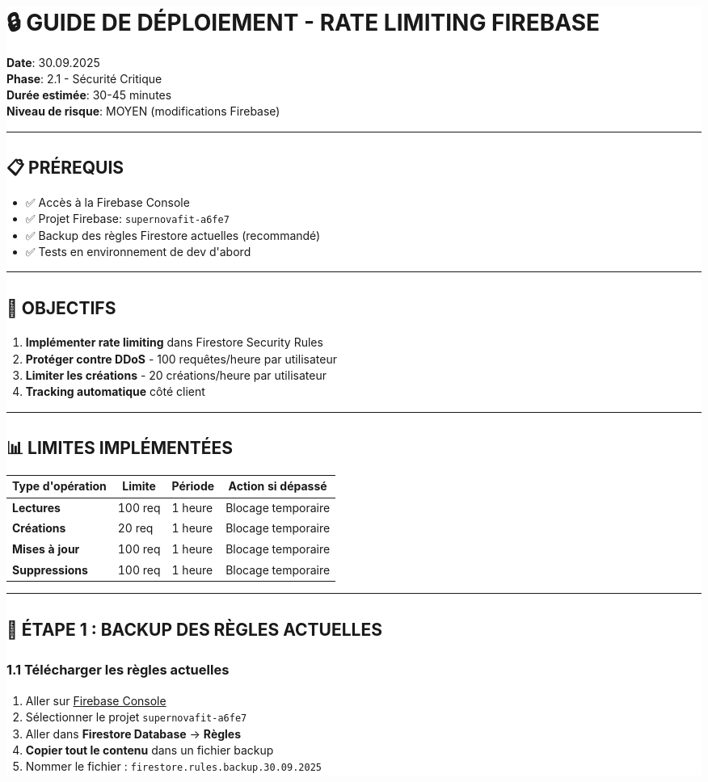 # 🔒 GUIDE DE DÉPLOIEMENT - RATE LIMITING FIREBASE

**Date**: 30.09.2025  
**Phase**: 2.1 - Sécurité Critique  
**Durée estimée**: 30-45 minutes  
**Niveau de risque**: MOYEN (modifications Firebase)

---

## 📋 PRÉREQUIS

- ✅ Accès à la Firebase Console
- ✅ Projet Firebase: `supernovafit-a6fe7`
- ✅ Backup des règles Firestore actuelles (recommandé)
- ✅ Tests en environnement de dev d'abord

---

## 🎯 OBJECTIFS

1. **Implémenter rate limiting** dans Firestore Security Rules
2. **Protéger contre DDoS** - 100 requêtes/heure par utilisateur
3. **Limiter les créations** - 20 créations/heure par utilisateur
4. **Tracking automatique** côté client

---

## 📊 LIMITES IMPLÉMENTÉES

| Type d'opération | Limite | Période | Action si dépassé |
|---|---|---|---|
| **Lectures** | 100 req | 1 heure | Blocage temporaire |
| **Créations** | 20 req | 1 heure | Blocage temporaire |
| **Mises à jour** | 100 req | 1 heure | Blocage temporaire |
| **Suppressions** | 100 req | 1 heure | Blocage temporaire |

---

## 🚀 ÉTAPE 1 : BACKUP DES RÈGLES ACTUELLES

### 1.1 Télécharger les règles actuelles

1. Aller sur [Firebase Console](https://console.firebase.google.com/)
2. Sélectionner le projet `supernovafit-a6fe7`
3. Aller dans **Firestore Database** → **Règles**
4. **Copier tout le contenu** dans un fichier backup
5. Nommer le fichier : `firestore.rules.backup.30.09.2025`
